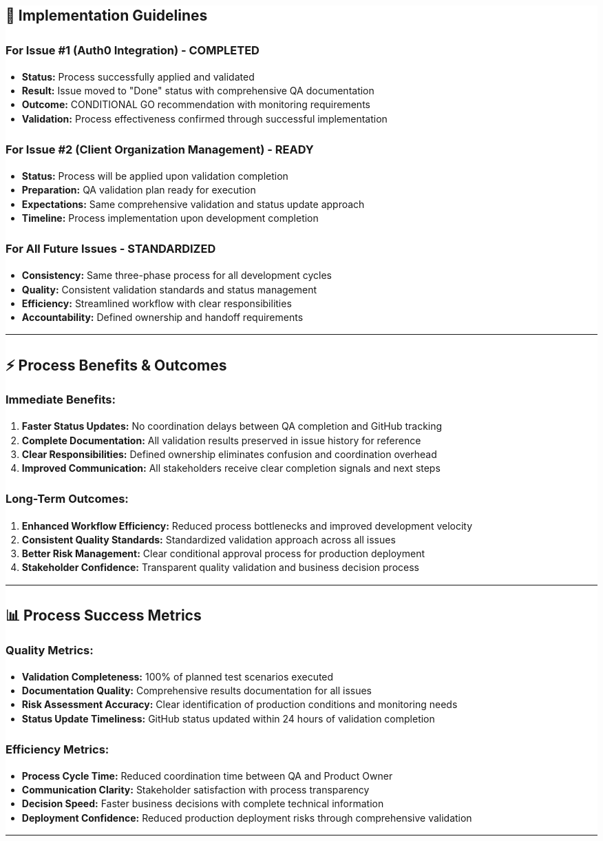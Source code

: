 ## 🔄 Implementation Guidelines

### **For Issue #1 (Auth0 Integration) - COMPLETED**
- **Status:** Process successfully applied and validated
- **Result:** Issue moved to "Done" status with comprehensive QA documentation
- **Outcome:** CONDITIONAL GO recommendation with monitoring requirements
- **Validation:** Process effectiveness confirmed through successful implementation

### **For Issue #2 (Client Organization Management) - READY**
- **Status:** Process will be applied upon validation completion
- **Preparation:** QA validation plan ready for execution
- **Expectations:** Same comprehensive validation and status update approach
- **Timeline:** Process implementation upon development completion

### **For All Future Issues - STANDARDIZED**
- **Consistency:** Same three-phase process for all development cycles
- **Quality:** Consistent validation standards and status management
- **Efficiency:** Streamlined workflow with clear responsibilities
- **Accountability:** Defined ownership and handoff requirements

---

## ⚡ Process Benefits & Outcomes

### **Immediate Benefits:**
1. **Faster Status Updates:** No coordination delays between QA completion and GitHub tracking
2. **Complete Documentation:** All validation results preserved in issue history for reference
3. **Clear Responsibilities:** Defined ownership eliminates confusion and coordination overhead
4. **Improved Communication:** All stakeholders receive clear completion signals and next steps

### **Long-Term Outcomes:**
1. **Enhanced Workflow Efficiency:** Reduced process bottlenecks and improved development velocity
2. **Consistent Quality Standards:** Standardized validation approach across all issues
3. **Better Risk Management:** Clear conditional approval process for production deployment
4. **Stakeholder Confidence:** Transparent quality validation and business decision process

---

## 📊 Process Success Metrics

### **Quality Metrics:**
- **Validation Completeness:** 100% of planned test scenarios executed
- **Documentation Quality:** Comprehensive results documentation for all issues  
- **Risk Assessment Accuracy:** Clear identification of production conditions and monitoring needs
- **Status Update Timeliness:** GitHub status updated within 24 hours of validation completion

### **Efficiency Metrics:**
- **Process Cycle Time:** Reduced coordination time between QA and Product Owner
- **Communication Clarity:** Stakeholder satisfaction with process transparency
- **Decision Speed:** Faster business decisions with complete technical information
- **Deployment Confidence:** Reduced production deployment risks through comprehensive validation

---